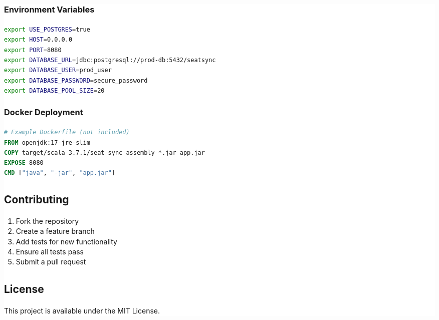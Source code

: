 ### Environment Variables
```bash
export USE_POSTGRES=true
export HOST=0.0.0.0
export PORT=8080
export DATABASE_URL=jdbc:postgresql://prod-db:5432/seatsync
export DATABASE_USER=prod_user
export DATABASE_PASSWORD=secure_password
export DATABASE_POOL_SIZE=20
```

### Docker Deployment
```dockerfile
# Example Dockerfile (not included)
FROM openjdk:17-jre-slim
COPY target/scala-3.7.1/seat-sync-assembly-*.jar app.jar
EXPOSE 8080
CMD ["java", "-jar", "app.jar"]
```

## Contributing

1. Fork the repository
2. Create a feature branch
3. Add tests for new functionality
4. Ensure all tests pass
5. Submit a pull request

## License

This project is available under the MIT License. 